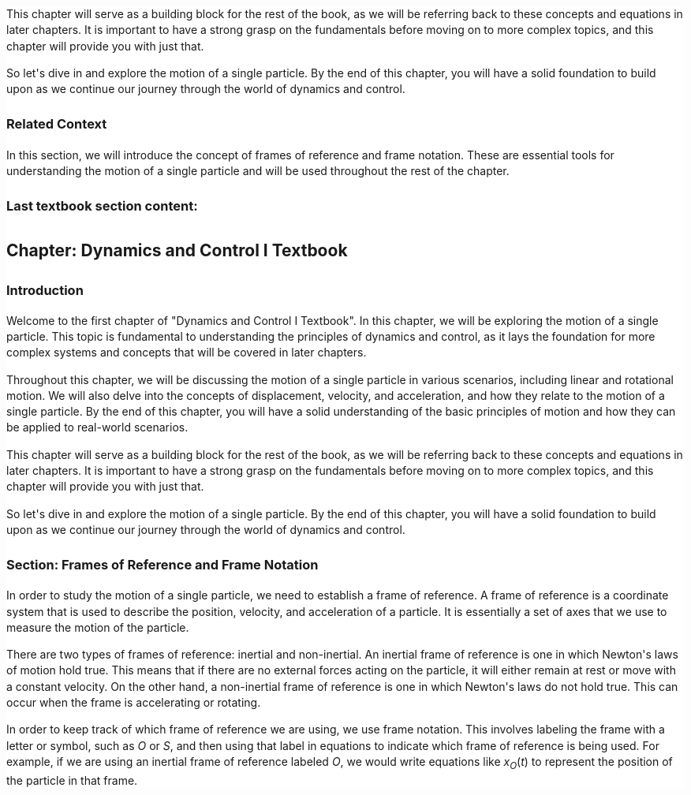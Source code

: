 This chapter will serve as a building block for the rest of the book, as we will be referring back to these concepts and equations in later chapters. It is important to have a strong grasp on the fundamentals before moving on to more complex topics, and this chapter will provide you with just that.

So let's dive in and explore the motion of a single particle. By the end of this chapter, you will have a solid foundation to build upon as we continue our journey through the world of dynamics and control.


### Related Context
In this section, we will introduce the concept of frames of reference and frame notation. These are essential tools for understanding the motion of a single particle and will be used throughout the rest of the chapter.

### Last textbook section content:

## Chapter: Dynamics and Control I Textbook

### Introduction

Welcome to the first chapter of "Dynamics and Control I Textbook". In this chapter, we will be exploring the motion of a single particle. This topic is fundamental to understanding the principles of dynamics and control, as it lays the foundation for more complex systems and concepts that will be covered in later chapters.

Throughout this chapter, we will be discussing the motion of a single particle in various scenarios, including linear and rotational motion. We will also delve into the concepts of displacement, velocity, and acceleration, and how they relate to the motion of a single particle. By the end of this chapter, you will have a solid understanding of the basic principles of motion and how they can be applied to real-world scenarios.

This chapter will serve as a building block for the rest of the book, as we will be referring back to these concepts and equations in later chapters. It is important to have a strong grasp on the fundamentals before moving on to more complex topics, and this chapter will provide you with just that.

So let's dive in and explore the motion of a single particle. By the end of this chapter, you will have a solid foundation to build upon as we continue our journey through the world of dynamics and control.

### Section: Frames of Reference and Frame Notation

In order to study the motion of a single particle, we need to establish a frame of reference. A frame of reference is a coordinate system that is used to describe the position, velocity, and acceleration of a particle. It is essentially a set of axes that we use to measure the motion of the particle.

There are two types of frames of reference: inertial and non-inertial. An inertial frame of reference is one in which Newton's laws of motion hold true. This means that if there are no external forces acting on the particle, it will either remain at rest or move with a constant velocity. On the other hand, a non-inertial frame of reference is one in which Newton's laws do not hold true. This can occur when the frame is accelerating or rotating.

In order to keep track of which frame of reference we are using, we use frame notation. This involves labeling the frame with a letter or symbol, such as $O$ or $S$, and then using that label in equations to indicate which frame of reference is being used. For example, if we are using an inertial frame of reference labeled $O$, we would write equations like $x_O(t)$ to represent the position of the particle in that frame.
